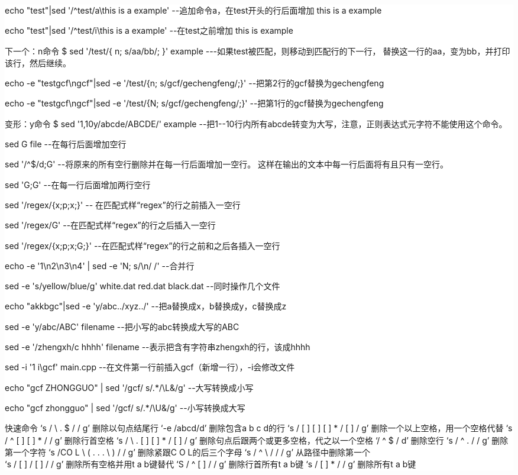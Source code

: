echo "test"|sed '/^test/a\this is a example'
--追加命令a，在test开头的行后面增加 this is a example

echo "test"|sed '/^test/i\this is a example'
--在test之前增加 this is example

下一个：n命令 
$ sed '/test/{ n; s/aa/bb/; }' example
---如果test被匹配，则移动到匹配行的下一行，
替换这一行的aa，变为bb，并打印该行，然后继续。

echo -e "testgcf\ngcf"|sed -e '/test/{n; s/gcf/gechengfeng/;}'
--把第2行的gcf替换为gechengfeng

echo -e "testgcf\ngcf"|sed -e '/test/{N; s/gcf/gechengfeng/;}'
--把第1行的gcf替换为gechengfeng

变形：y命令 
$ sed '1,10y/abcde/ABCDE/' example
--把1--10行内所有abcde转变为大写，注意，正则表达式元字符不能使用这个命令。

sed G file --在每行后面增加空行

sed '/^$/d;G' 
--将原来的所有空行删除并在每一行后面增加一空行。
这样在输出的文本中每一行后面将有且只有一空行。

sed 'G;G' --在每一行后面增加两行空行

sed '/regex/{x;p;x;}' -- 在匹配式样“regex”的行之前插入一空行

sed '/regex/G' --在匹配式样“regex”的行之后插入一空行

sed '/regex/{x;p;x;G;}' --在匹配式样“regex”的行之前和之后各插入一空行 

echo -e '1\n2\n3\n4' | sed -e 'N; s/\n/ /'
--合并行

sed -e 's/yellow/blue/g' white.dat red.dat black.dat 
--同时操作几个文件

echo "akkbgc"|sed -e 'y/abc../xyz../'
--把a替换成x，b替换成y，c替换成z

sed -e 'y/abc/ABC' filename
--把小写的abc转换成大写的ABC

sed -e '/zhengxh/c hhhh' filename
--表示把含有字符串zhengxh的行，该成hhhh

sed -i '1 i\gcf' main.cpp
--在文件第一行前插入gcf（新增一行），-i会修改文件

echo "gcf ZHONGGUO" | sed '/gcf/ s/.*/\L&/g' --大写转换成小写

echo "gcf zhongguo" | sed '/gcf/ s/.*/\U&/g' --小写转换成大写

快速命令
‘s / \ . $ / / g’ 删除以句点结尾行
‘-e /abcd/d’ 删除包含a b c d的行
‘s / [ ] [ ] [ ] * / [ ] / g’ 删除一个以上空格，用一个空格代替
‘s / ^ [ ] [ ] * / / g’ 删除行首空格
‘s / \ . [ ] [ ] * / [ ] / g’ 删除句点后跟两个或更多空格，代之以一个空格
‘/ ^ $ / d’ 删除空行
‘s / ^ . / / g’ 删除第一个字符
‘s /CO L \ ( . . . \ ) / / g’ 删除紧跟C O L的后三个字母
‘s / ^ \ / / / g’ 从路径中删除第一个\
‘s / [ ] / [ ] / / g’ 删除所有空格并用t a b键替代
‘S / ^ [ ] / / g’ 删除行首所有t a b键
‘s / [ ] * / / g’ 删除所有t a b键
